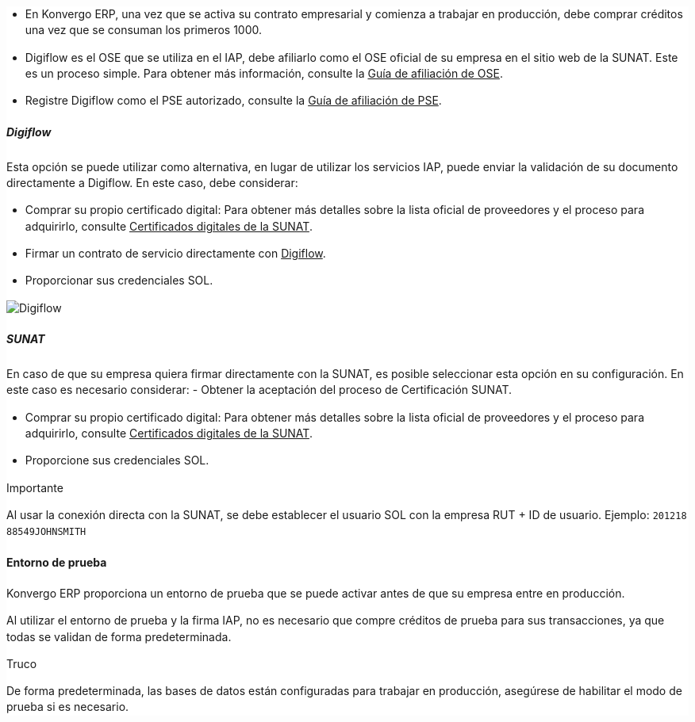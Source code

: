   * En Konvergo ERP, una vez que se activa su contrato empresarial y comienza a trabajar en producción, debe comprar créditos una vez que se consuman los primeros 1000.

  * Digiflow es el OSE que se utiliza en el IAP, debe afiliarlo como el OSE oficial de su empresa en el sitio web de la SUNAT. Este es un proceso simple. Para obtener más información, consulte la [Guía de afiliación de OSE](https://drive.google.com/file/d/1BkrMTZIiJyi5XI0lGMi3rbMzHddOL1pa/view?usp=sharing).

  * Registre Digiflow como el PSE autorizado, consulte la [Guía de afiliación de PSE](https://drive.google.com/file/d/1QZoqWvtQERpS0pqp6LcKmw7EBlm9EroU/view?usp=sharing).

##### Digiflow

Esta opción se puede utilizar como alternativa, en lugar de utilizar los
servicios IAP, puede enviar la validación de su documento directamente a
Digiflow. En este caso, debe considerar:

  * Comprar su propio certificado digital: Para obtener más detalles sobre la lista oficial de proveedores y el proceso para adquirirlo, consulte [Certificados digitales de la SUNAT](https://cpe.sunat.gob.pe/informacion_general/certificados_digitales/).

  * Firmar un contrato de servicio directamente con [Digiflow](https://www.digiflow.pe/).

  * Proporcionar sus credenciales SOL.

![Digiflow](../../../_images/peru-Digiflow.png)

##### SUNAT

En caso de que su empresa quiera firmar directamente con la SUNAT, es posible
seleccionar esta opción en su configuración. En este caso es necesario
considerar: - Obtener la aceptación del proceso de Certificación SUNAT.

  * Comprar su propio certificado digital: Para obtener más detalles sobre la lista oficial de proveedores y el proceso para adquirirlo, consulte [Certificados digitales de la SUNAT](https://cpe.sunat.gob.pe/informacion_general/certificados_digitales/).

  * Proporcione sus credenciales SOL.

<div class="alert alert-warning">
<p class="alert-title">
Importante</p><p>Al usar la conexión directa con la SUNAT, se debe establecer el usuario SOL con la empresa RUT + ID de usuario. Ejemplo: <code>20121888549JOHNSMITH</code></p>
</div>

#### Entorno de prueba

Konvergo ERP proporciona un entorno de prueba que se puede activar antes de que su
empresa entre en producción.

Al utilizar el entorno de prueba y la firma IAP, no es necesario que compre
créditos de prueba para sus transacciones, ya que todas se validan de forma
predeterminada.

<div class="alert alert-info">
<p class="alert-title">
Truco</p><p>De forma predeterminada, las bases de datos están configuradas para trabajar en producción, asegúrese de habilitar el modo de prueba si es necesario.</p>
</div>
